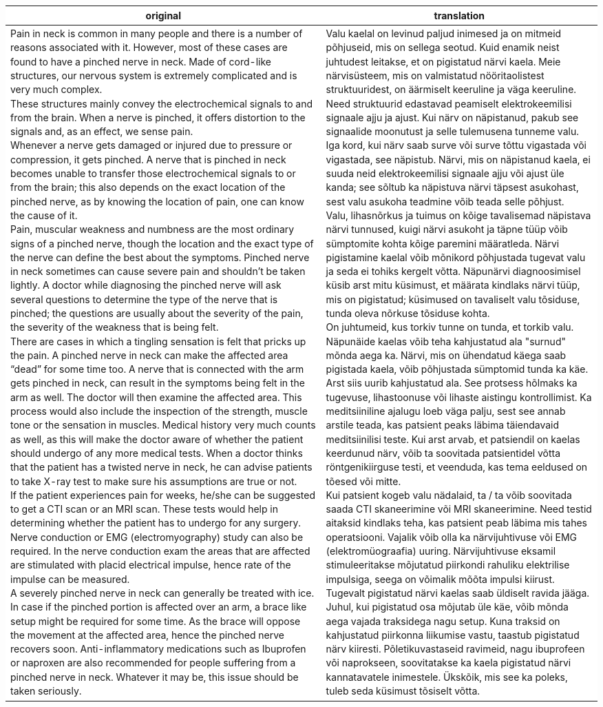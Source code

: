 | original | translation |
|----------|-------------|
| Pain in neck is common in many people and there is a number of reasons associated with it. However, most of these cases are found to have a pinched nerve in neck. Made of cord-like structures, our nervous system is extremely complicated and is very much complex.<br/>These structures mainly convey the electrochemical signals to and from the brain. When a nerve is pinched, it offers distortion to the signals and, as an effect, we sense pain.<br/>Whenever a nerve gets damaged or injured due to pressure or compression, it gets pinched. A nerve that is pinched in neck becomes unable to transfer those electrochemical signals to or from the brain; this also depends on the exact location of the pinched nerve, as by knowing the location of pain, one can know the cause of it.<br/>Pain, muscular weakness and numbness are the most ordinary signs of a pinched nerve, though the location and the exact type of the nerve can define the best about the symptoms. Pinched nerve in neck sometimes can cause severe pain and shouldn’t be taken lightly. A doctor while diagnosing the pinched nerve will ask several questions to determine the type of the nerve that is pinched; the questions are usually about the severity of the pain, the severity of the weakness that is being felt.<br/>There are cases in which a tingling sensation is felt that pricks up the pain. A pinched nerve in neck can make the affected area “dead” for some time too. A nerve that is connected with the arm gets pinched in neck, can result in the symptoms being felt in the arm as well. The doctor will then examine the affected area. This process would also include the inspection of the strength, muscle tone or the sensation in muscles. Medical history very much counts as well, as this will make the doctor aware of whether the patient should undergo of any more medical tests. When a doctor thinks that the patient has a twisted nerve in neck, he can advise patients to take X-ray test to make sure his assumptions are true or not.<br/>If the patient experiences pain for weeks, he/she can be suggested to get a CTI scan or an MRI scan. These tests would help in determining whether the patient has to undergo for any surgery. Nerve conduction or EMG (electromyography) study can also be required. In the nerve conduction exam the areas that are affected are stimulated with placid electrical impulse, hence rate of the impulse can be measured.<br/>A severely pinched nerve in neck can generally be treated with ice. In case if the pinched portion is affected over an arm, a brace like setup might be required for some time. As the brace will oppose the movement at the affected area, hence the pinched nerve recovers soon. Anti-inflammatory medications such as Ibuprofen or naproxen are also recommended for people suffering from a pinched nerve in neck. Whatever it may be, this issue should be taken seriously. | Valu kaelal on levinud paljud inimesed ja on mitmeid põhjuseid, mis on sellega seotud. Kuid enamik neist juhtudest leitakse, et on pigistatud närvi kaela. Meie närvisüsteem, mis on valmistatud nööritaolistest struktuuridest, on äärmiselt keeruline ja väga keeruline.<br/>Need struktuurid edastavad peamiselt elektrokeemilisi signaale ajju ja ajust. Kui närv on näpistanud, pakub see signaalide moonutust ja selle tulemusena tunneme valu.<br/>Iga kord, kui närv saab surve või surve tõttu vigastada või vigastada, see näpistub. Närvi, mis on näpistanud kaela, ei suuda neid elektrokeemilisi signaale ajju või ajust üle kanda; see sõltub ka näpistuva närvi täpsest asukohast, sest valu asukoha teadmine võib teada selle põhjust.<br/>Valu, lihasnõrkus ja tuimus on kõige tavalisemad näpistava närvi tunnused, kuigi närvi asukoht ja täpne tüüp võib sümptomite kohta kõige paremini määratleda. Närvi pigistamine kaelal võib mõnikord põhjustada tugevat valu ja seda ei tohiks kergelt võtta. Näpunärvi diagnoosimisel küsib arst mitu küsimust, et määrata kindlaks närvi tüüp, mis on pigistatud; küsimused on tavaliselt valu tõsiduse, tunda oleva nõrkuse tõsiduse kohta.<br/>On juhtumeid, kus torkiv tunne on tunda, et torkib valu. Näpunäide kaelas võib teha kahjustatud ala "surnud" mõnda aega ka. Närvi, mis on ühendatud käega saab pigistada kaela, võib põhjustada sümptomid tunda ka käe. Arst siis uurib kahjustatud ala. See protsess hõlmaks ka tugevuse, lihastoonuse või lihaste aistingu kontrollimist. Ka meditsiiniline ajalugu loeb väga palju, sest see annab arstile teada, kas patsient peaks läbima täiendavaid meditsiinilisi teste. Kui arst arvab, et patsiendil on kaelas keerdunud närv, võib ta soovitada patsientidel võtta röntgenikiirguse testi, et veenduda, kas tema eeldused on tõesed või mitte.<br/>Kui patsient kogeb valu nädalaid, ta / ta võib soovitada saada CTI skaneerimine või MRI skaneerimine. Need testid aitaksid kindlaks teha, kas patsient peab läbima mis tahes operatsiooni. Vajalik võib olla ka närvijuhtivuse või EMG (elektromüograafia) uuring. Närvijuhtivuse eksamil stimuleeritakse mõjutatud piirkondi rahuliku elektrilise impulsiga, seega on võimalik mõõta impulsi kiirust.<br/>Tugevalt pigistatud närvi kaelas saab üldiselt ravida jääga. Juhul, kui pigistatud osa mõjutab üle käe, võib mõnda aega vajada traksidega nagu setup. Kuna traksid on kahjustatud piirkonna liikumise vastu, taastub pigistatud närv kiiresti. Põletikuvastaseid ravimeid, nagu ibuprofeen või naprokseen, soovitatakse ka kaela pigistatud närvi kannatavatele inimestele. Ükskõik, mis see ka poleks, tuleb seda küsimust tõsiselt võtta. |